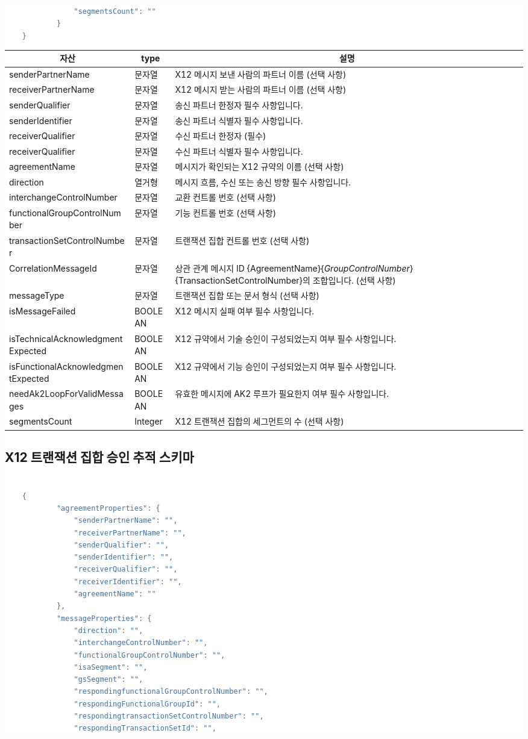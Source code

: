 ````java
                "segmentsCount": ""
            }
    }
````

| 자산 | type | 설명 |
| --- | --- | --- |
| senderPartnerName | 문자열 | X12 메시지 보낸 사람의 파트너 이름 (선택 사항) |
| receiverPartnerName | 문자열 | X12 메시지 받는 사람의 파트너 이름 (선택 사항) |
| senderQualifier | 문자열 | 송신 파트너 한정자 필수 사항입니다. |
| senderIdentifier | 문자열 | 송신 파트너 식별자 필수 사항입니다. |
| receiverQualifier | 문자열 | 수신 파트너 한정자 (필수) |
| receiverQualifier | 문자열 | 수신 파트너 식별자 필수 사항입니다. |
| agreementName | 문자열 | 메시지가 확인되는 X12 규약의 이름 (선택 사항) |
| direction | 열거형 | 메시지 흐름, 수신 또는 송신 방향 필수 사항입니다. |
| interchangeControlNumber | 문자열 | 교환 컨트롤 번호 (선택 사항) |
| functionalGroupControlNumber | 문자열 | 기능 컨트롤 번호 (선택 사항) |
| transactionSetControlNumber | 문자열 | 트랜잭션 집합 컨트롤 번호 (선택 사항) |
| CorrelationMessageId | 문자열 | 상관 관계 메시지 ID {AgreementName}{*GroupControlNumber*}{TransactionSetControlNumber}의 조합입니다. (선택 사항) |
| messageType | 문자열 | 트랜잭션 집합 또는 문서 형식 (선택 사항) |
| isMessageFailed | BOOLEAN | X12 메시지 실패 여부 필수 사항입니다. |
| isTechnicalAcknowledgmentExpected | BOOLEAN | X12 규약에서 기술 승인이 구성되었는지 여부 필수 사항입니다. |
| isFunctionalAcknowledgmentExpected | BOOLEAN | X12 규약에서 기능 승인이 구성되었는지 여부 필수 사항입니다. |
| needAk2LoopForValidMessages | BOOLEAN | 유효한 메시지에 AK2 루프가 필요한지 여부 필수 사항입니다. |
| segmentsCount | Integer | X12 트랜잭션 집합의 세그먼트의 수 (선택 사항) |

## <a name="x12-transaction-set-acknowledgement-tracking-schema"></a>X12 트랜잭션 집합 승인 추적 스키마
````java

    {
            "agreementProperties": {
                "senderPartnerName": "",
                "receiverPartnerName": "",
                "senderQualifier": "",
                "senderIdentifier": "",
                "receiverQualifier": "",
                "receiverIdentifier": "",
                "agreementName": ""
            },
            "messageProperties": {
                "direction": "",
                "interchangeControlNumber": "",
                "functionalGroupControlNumber": "",
                "isaSegment": "",
                "gsSegment": "",
                "respondingfunctionalGroupControlNumber": "",
                "respondingFunctionalGroupId": "",
                "respondingtransactionSetControlNumber": "",
                "respondingTransactionSetId": "",
````
